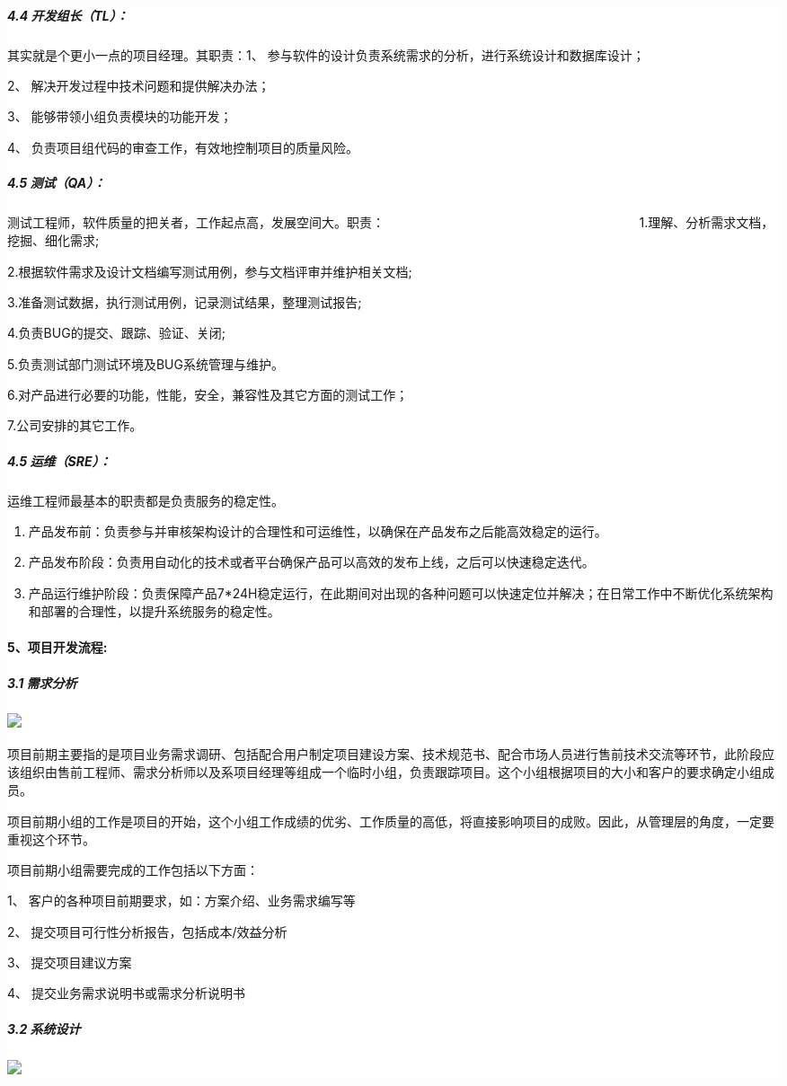 ##### 4.4 开发组长（TL）：

其实就是个更小一点的项目经理。其职责：1、 参与软件的设计负责系统需求的分析，进行系统设计和数据库设计；

2、 解决开发过程中技术问题和提供解决办法；

3、 能够带领小组负责模块的功能开发；

4、 负责项目组代码的审查工作，有效地控制项目的质量风险。

##### 4.5 测试（QA）：

测试工程师，软件质量的把关者，工作起点高，发展空间大。职责：                                                                        1.理解、分析需求文档，挖掘、细化需求;

2.根据软件需求及设计文档编写测试用例，参与文档评审并维护相关文档;

3.准备测试数据，执行测试用例，记录测试结果，整理测试报告;

4.负责BUG的提交、跟踪、验证、关闭;

5.负责测试部门测试环境及BUG系统管理与维护。

6.对产品进行必要的功能，性能，安全，兼容性及其它方面的测试工作；

7.公司安排的其它工作。

##### 4.5 运维（SRE）：

运维工程师最基本的职责都是负责服务的稳定性。   

1. 产品发布前：负责参与并审核架构设计的合理性和可运维性，以确保在产品发布之后能高效稳定的运行。

2. 产品发布阶段：负责用自动化的技术或者平台确保产品可以高效的发布上线，之后可以快速稳定迭代。

3. 产品运行维护阶段：负责保障产品7*24H稳定运行，在此期间对出现的各种问题可以快速定位并解决；在日常工作中不断优化系统架构和部署的合理性，以提升系统服务的稳定性。

#### 5、项目开发流程:

##### 3.1 需求分析

![](file:///C:/Users/damu/AppData/Local/Temp/msohtmlclip1/01/clip_image004.jpg)

项目前期主要指的是项目业务需求调研、包括配合用户制定项目建设方案、技术规范书、配合市场人员进行售前技术交流等环节，此阶段应该组织由售前工程师、需求分析师以及系项目经理等组成一个临时小组，负责跟踪项目。这个小组根据项目的大小和客户的要求确定小组成员。

项目前期小组的工作是项目的开始，这个小组工作成绩的优劣、工作质量的高低，将直接影响项目的成败。因此，从管理层的角度，一定要重视这个环节。

项目前期小组需要完成的工作包括以下方面：

1、 客户的各种项目前期要求，如：方案介绍、业务需求编写等

2、 提交项目可行性分析报告，包括成本/效益分析

3、 提交项目建议方案

4、 提交业务需求说明书或需求分析说明书

##### 3.2 系统设计

![](file:///C:/Users/damu/AppData/Local/Temp/msohtmlclip1/01/clip_image006.jpg)
